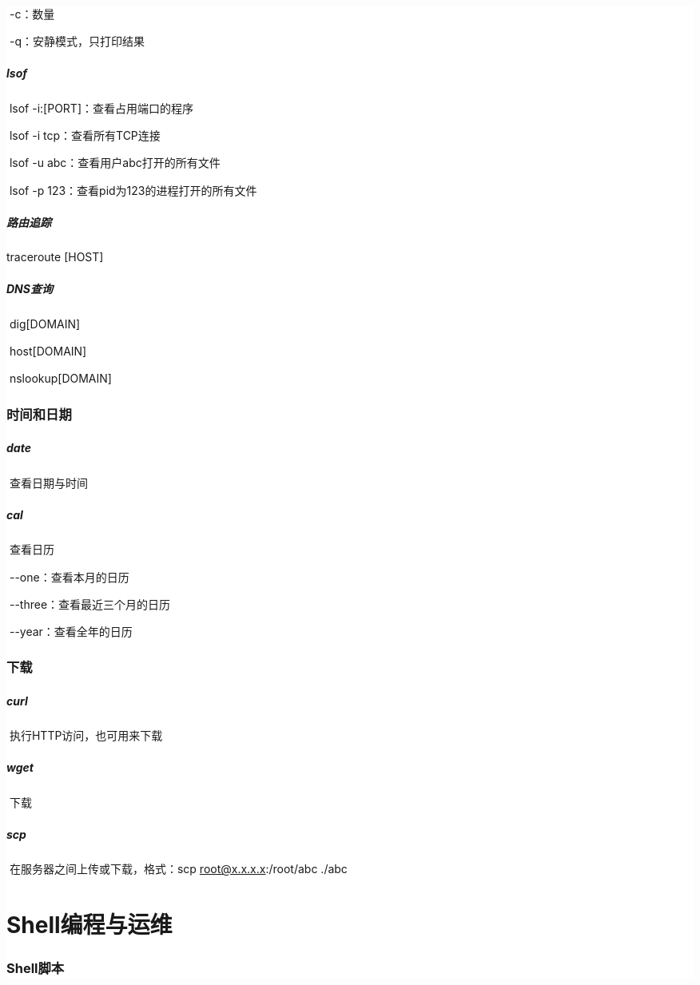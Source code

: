​		-c：数量

​		-q：安静模式，只打印结果

##### lsof

​		lsof -i:[PORT]：查看占用端口的程序

​		lsof -i tcp：查看所有TCP连接

​		lsof -u abc：查看用户abc打开的所有文件

​		lsof -p 123：查看pid为123的进程打开的所有文件

##### 路由追踪

traceroute [HOST]

##### DNS查询

​	dig[DOMAIN]

​	host[DOMAIN]

​	nslookup[DOMAIN]

### 时间和日期

##### date

​	查看日期与时间

##### cal

​	查看日历

​			--one：查看本月的日历

​			--three：查看最近三个月的日历

​			--year：查看全年的日历

### 下载

##### curl

​	执行HTTP访问，也可用来下载

##### wget

​	下载

##### scp

​	在服务器之间上传或下载，格式：scp root@x.x.x.x:/root/abc ./abc

# Shell编程与运维

### Shell脚本

